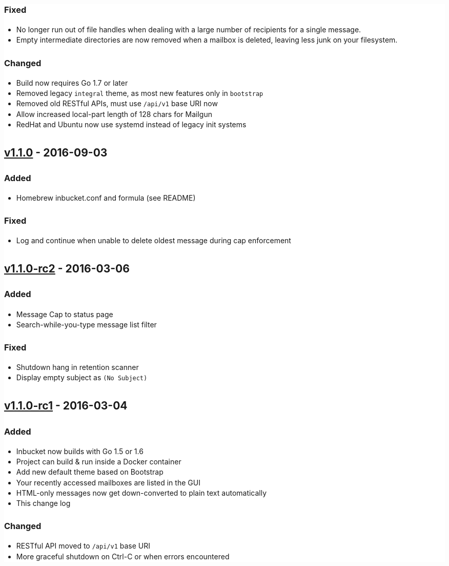 ### Fixed
- No longer run out of file handles when dealing with a large number of
  recipients for a single message.
- Empty intermediate directories are now removed when a mailbox is deleted,
  leaving less junk on your filesystem.

### Changed
- Build now requires Go 1.7 or later
- Removed legacy `integral` theme, as most new features only in `bootstrap`
- Removed old RESTful APIs, must use `/api/v1` base URI now
- Allow increased local-part length of 128 chars for Mailgun
- RedHat and Ubuntu now use systemd instead of legacy init systems


## [v1.1.0] - 2016-09-03

### Added
- Homebrew inbucket.conf and formula (see README)

### Fixed
- Log and continue when unable to delete oldest message during cap enforcement


## [v1.1.0-rc2] - 2016-03-06

### Added
- Message Cap to status page
- Search-while-you-type message list filter

### Fixed
- Shutdown hang in retention scanner
- Display empty subject as `(No Subject)`


## [v1.1.0-rc1] - 2016-03-04

### Added
- Inbucket now builds with Go 1.5 or 1.6
- Project can build & run inside a Docker container
- Add new default theme based on Bootstrap
- Your recently accessed mailboxes are listed in the GUI
- HTML-only messages now get down-converted to plain text automatically
- This change log

### Changed
- RESTful API moved to `/api/v1` base URI
- More graceful shutdown on Ctrl-C or when errors encountered


[Unreleased]:   https://github.com/inbucket/inbucket/compare/master...develop
[v3.0.0]:   https://github.com/inbucket/inbucket/compare/v3.0.0-rc4...v3.0.0
[v3.0.0-rc4]:   https://github.com/inbucket/inbucket/compare/v3.0.0-rc2...v3.0.0-rc4
[v3.0.0-rc2]:   https://github.com/inbucket/inbucket/compare/v3.0.0-rc1...v3.0.0-rc2
[v3.0.0-rc1]:   https://github.com/inbucket/inbucket/compare/v3.0.0-beta3...v3.0.0-rc1
[v3.0.0-beta3]: https://github.com/inbucket/inbucket/compare/v3.0.0-beta2...v3.0.0-beta3
[v3.0.0-beta2]: https://github.com/inbucket/inbucket/compare/v3.0.0-beta1...v3.0.0-beta2
[v3.0.0-beta1]: https://github.com/inbucket/inbucket/compare/v2.1.0...v3.0.0-beta1
[v2.1.0-beta1]: https://github.com/inbucket/inbucket/compare/v2.0.0...v2.1.0-beta1
[v2.0.0]:       https://github.com/inbucket/inbucket/compare/v2.0.0-rc1...v2.0.0
[v2.0.0-rc1]:   https://github.com/inbucket/inbucket/compare/v1.3.1...v2.0.0-rc1
[v1.3.1]:       https://github.com/inbucket/inbucket/compare/v1.3.0...v1.3.1
[v1.3.0]:       https://github.com/inbucket/inbucket/compare/v1.2.0...v1.3.0
[v1.2.0]:       https://github.com/inbucket/inbucket/compare/1.2.0-rc2...1.2.0
[v1.2.0-rc2]:   https://github.com/inbucket/inbucket/compare/1.2.0-rc1...1.2.0-rc2
[v1.2.0-rc1]:   https://github.com/inbucket/inbucket/compare/1.1.0...1.2.0-rc1
[v1.1.0]:       https://github.com/inbucket/inbucket/compare/1.1.0-rc2...1.1.0
[v1.1.0-rc2]:   https://github.com/inbucket/inbucket/compare/1.1.0-rc1...1.1.0-rc2
[v1.1.0-rc1]:   https://github.com/inbucket/inbucket/compare/1.0...1.1.0-rc1
[v1.0]:         https://github.com/inbucket/inbucket/compare/1.0-rc1...1.0